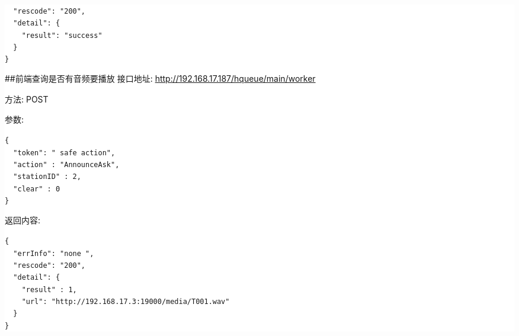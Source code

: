 ```
  "rescode": "200",
  "detail": {
    "result": "success"
  }
}
```


##前端查询是否有音频要播放
接口地址: http://192.168.17.187/hqueue/main/worker

方法: POST

参数:
```
{
  "token": " safe action",
  "action" : "AnnounceAsk",
  "stationID" : 2,
  "clear" : 0
}
```
返回内容:
```
{ 
  "errInfo": "none ",
  "rescode": "200",
  "detail": {
    "result" : 1,
    "url": "http://192.168.17.3:19000/media/T001.wav"
  }
}
```
